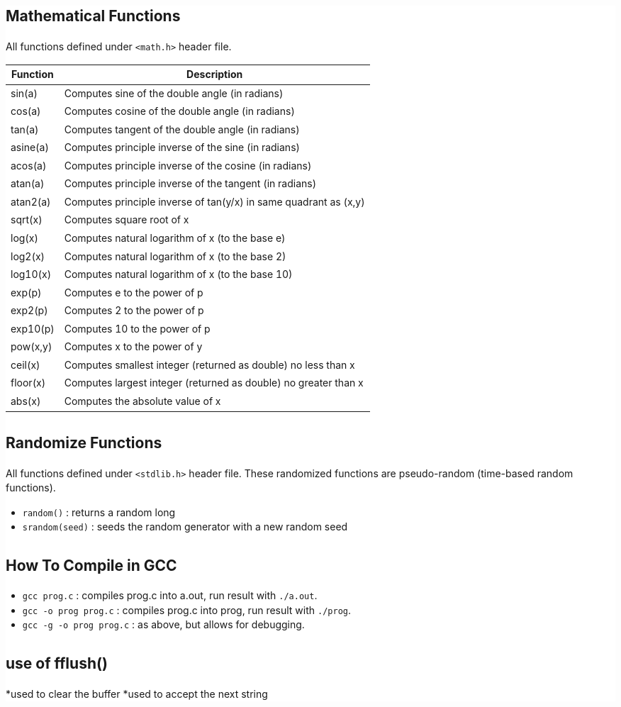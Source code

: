 ## Mathematical Functions
All functions defined under `<math.h>` header file.

| Function | Description|
|----|----|
| sin(a) | Computes sine of the double angle (in radians) |
| cos(a) | Computes cosine of the double angle (in radians) |
| tan(a) | Computes tangent of the double angle (in radians) |
| asine(a) | Computes principle inverse of the sine (in radians) |
| acos(a) | Computes principle inverse of the cosine (in radians) |
| atan(a) | Computes principle inverse of the tangent (in radians) |
| atan2(a) | Computes principle inverse of tan(y/x) in same quadrant as (x,y) |
| sqrt(x) | Computes square root of x |
| log(x) | Computes natural logarithm of x (to the base e) |
| log2(x) | Computes natural logarithm of x (to the base 2) |
| log10(x) | Computes natural logarithm of x (to the base 10) |
| exp(p) | Computes e to the power of p |
| exp2(p) | Computes 2 to the power of p |
| exp10(p) | Computes 10 to the power of p |
| pow(x,y) | Computes x to the power of y |
| ceil(x) | Computes smallest integer (returned as double) no less than x |
| floor(x) | Computes largest integer (returned as double) no greater than x |
| abs(x) | Computes the absolute value of x |

## Randomize Functions
All functions defined under `<stdlib.h>` header file. These randomized functions are pseudo-random (time-based random functions).

* `random()` : returns a random long
* `srandom(seed)` : seeds the random generator with a new random seed

## How To Compile in GCC

* `gcc prog.c` : compiles prog.c into a.out, run result with  `./a.out`.
* `gcc -o prog prog.c` : compiles prog.c into prog, run result with `./prog`.
* `gcc -g -o prog prog.c` : as above, but allows for debugging.

## use of fflush()

*used to clear the buffer
*used to accept the next string

